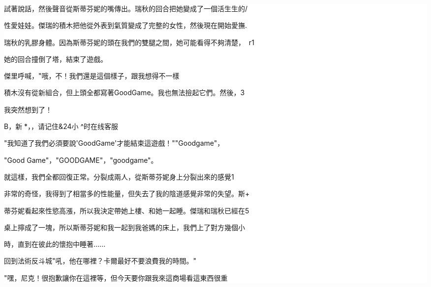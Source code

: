 

試著說話，然後聲音從斯蒂芬妮的嘴傳出。瑞秋的回合把她變成了一個活生生的/



性愛娃娃。傑瑞的積木把他從外表到氣質變成了完整的女性，然後現在開始愛撫.



瑞秋的乳膠身體。因為斯蒂芬妮的頭在我們的雙腿之間，她可能看得不夠清楚，  r1



她的回合撞倒了塔，結束了遊戲。





傑里呼喊，"哦，不！我們還是這個樣子，跟我想得不一樣





積木沒有從新組合，但上頭全都寫著GoodGame。我也無法撿起它們。然後，3



我突然想到了！

B，新 *，，请记住&24小 ^时在线客服





"我知道了我們必須要說'GoodGame'才能結束這遊戲！""Goodgame"，



"Good Game"，"GOODGAME"，"goodgame"。





就這樣，我們全都回復正常。分裂成兩人，從斯蒂芬妮身上分裂出來的感覺1



非常的奇怪，我得到了相當多的性能量，但失去了我的陰道感覺非常的失望。斯+



蒂芬妮看起來性慾高漲，所以我決定帶她上樓、和她一起睡。傑瑞和瑞秋已經在5



桌上擰成了一塊，所以斯蒂芬妮和我一起到我爸媽的床上，我們上了對方幾個小



時，直到在彼此的懷抱中睡著......





回到法術反斗城"吼，他在哪裡？卡爾最好不要浪費我的時間。"





"嘿，尼克！很抱歉讓你在這裡等，但今天要你跟我來這商場看這東西很重

